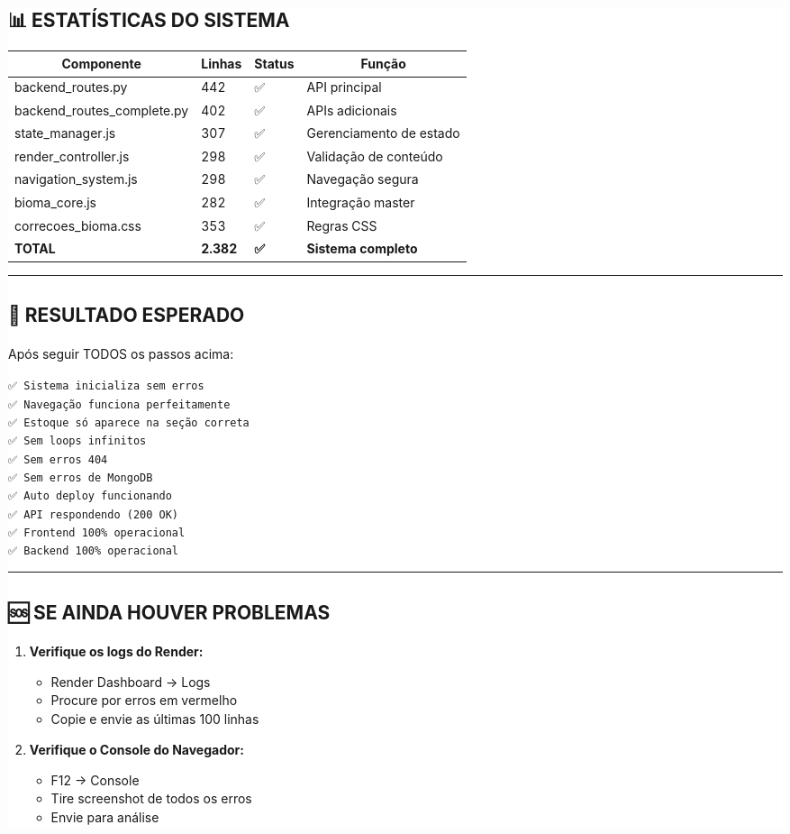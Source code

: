 
## 📊 ESTATÍSTICAS DO SISTEMA

| Componente | Linhas | Status | Função |
|------------|--------|--------|--------|
| backend_routes.py | 442 | ✅ | API principal |
| backend_routes_complete.py | 402 | ✅ | APIs adicionais |
| state_manager.js | 307 | ✅ | Gerenciamento de estado |
| render_controller.js | 298 | ✅ | Validação de conteúdo |
| navigation_system.js | 298 | ✅ | Navegação segura |
| bioma_core.js | 282 | ✅ | Integração master |
| correcoes_bioma.css | 353 | ✅ | Regras CSS |
| **TOTAL** | **2.382** | **✅** | **Sistema completo** |

---

## 🎉 RESULTADO ESPERADO

Após seguir TODOS os passos acima:

```
✅ Sistema inicializa sem erros
✅ Navegação funciona perfeitamente
✅ Estoque só aparece na seção correta
✅ Sem loops infinitos
✅ Sem erros 404
✅ Sem erros de MongoDB
✅ Auto deploy funcionando
✅ API respondendo (200 OK)
✅ Frontend 100% operacional
✅ Backend 100% operacional
```

---

## 🆘 SE AINDA HOUVER PROBLEMAS

1. **Verifique os logs do Render:**
   - Render Dashboard → Logs
   - Procure por erros em vermelho
   - Copie e envie as últimas 100 linhas

2. **Verifique o Console do Navegador:**
   - F12 → Console
   - Tire screenshot de todos os erros
   - Envie para análise
